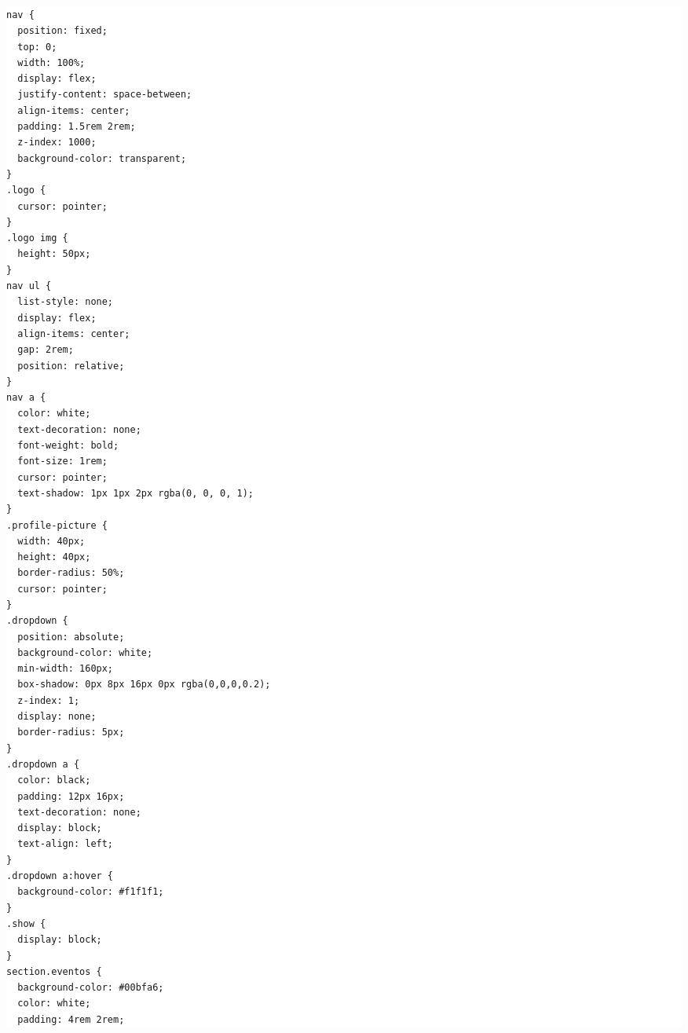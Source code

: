     nav {
      position: fixed;
      top: 0;
      width: 100%;
      display: flex;
      justify-content: space-between;
      align-items: center;
      padding: 1.5rem 2rem;
      z-index: 1000;
      background-color: transparent;
    }
    .logo {
      cursor: pointer;
    }
    .logo img {
      height: 50px;
    }
    nav ul {
      list-style: none;
      display: flex;
      align-items: center;
      gap: 2rem;
      position: relative;
    }
    nav a {
      color: white;
      text-decoration: none;
      font-weight: bold;
      font-size: 1rem;
      cursor: pointer;
      text-shadow: 1px 1px 2px rgba(0, 0, 0, 1);
    }
    .profile-picture {
      width: 40px;
      height: 40px;
      border-radius: 50%;
      cursor: pointer;
    }
    .dropdown {
      position: absolute;
      background-color: white;
      min-width: 160px;
      box-shadow: 0px 8px 16px 0px rgba(0,0,0,0.2);
      z-index: 1;
      display: none;
      border-radius: 5px;
    }
    .dropdown a {
      color: black;
      padding: 12px 16px;
      text-decoration: none;
      display: block;
      text-align: left;
    }
    .dropdown a:hover {
      background-color: #f1f1f1;
    }
    .show {
      display: block;
    }
    section.eventos {
      background-color: #00bfa6;
      color: white;
      padding: 4rem 2rem;